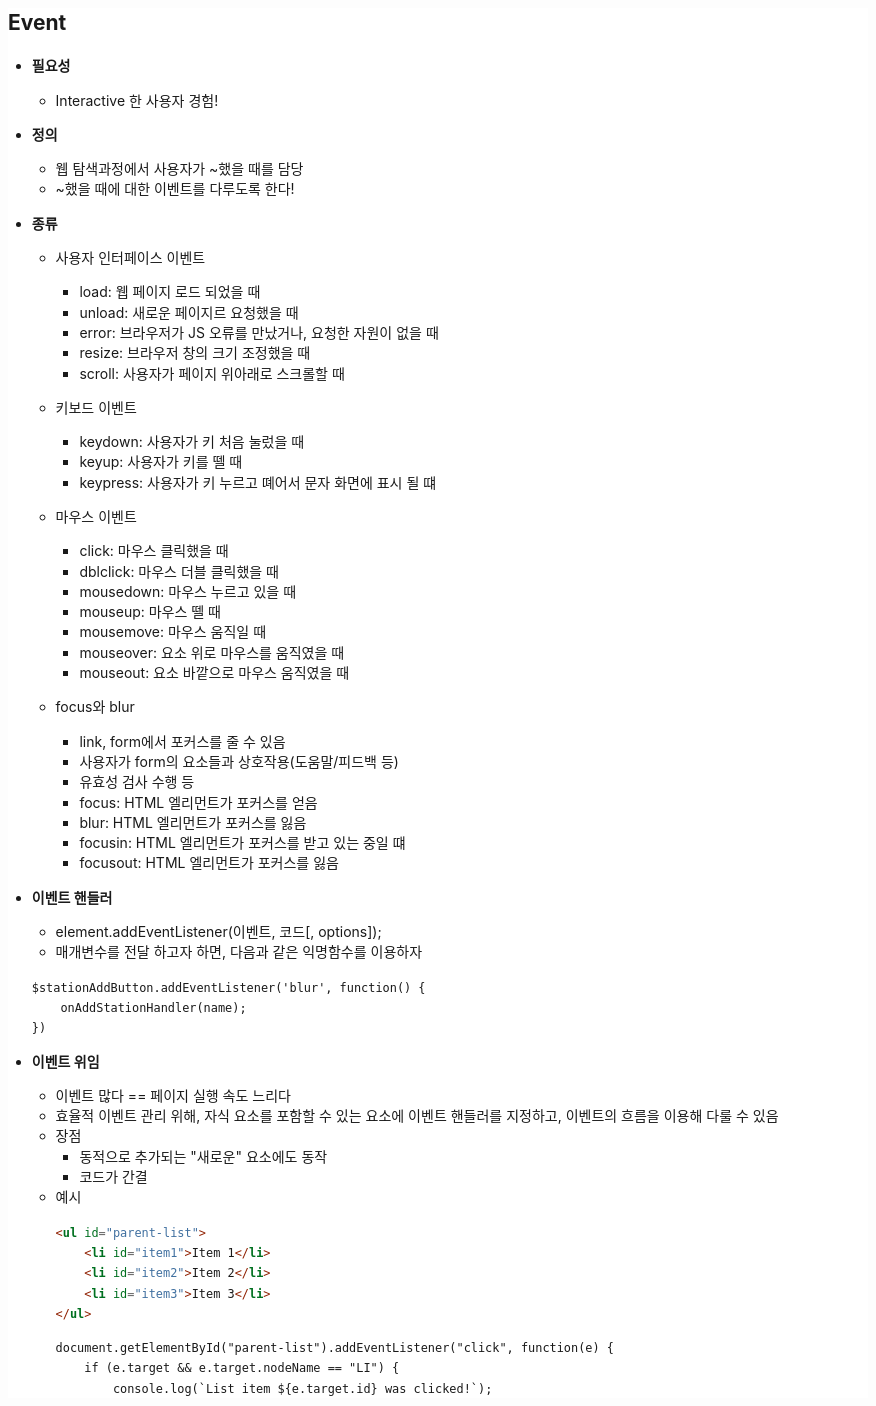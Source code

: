 ## Event
- __필요성__
    - Interactive 한 사용자 경험!

- __정의__
    - 웹 탐색과정에서 사용자가 ~했을 때를 담당
    - ~했을 때에 대한 이벤트를 다루도록 한다!
    
- __종류__
    - 사용자 인터페이스 이벤트
        - load: 웹 페이지 로드 되었을 때
        - unload: 새로운 페이지르 요청했을 때
        - error: 브라우저가 JS 오류를 만났거나, 요청한 자원이 없을 때
        - resize: 브라우저 창의 크기 조정했을 때
        - scroll: 사용자가 페이지 위아래로 스크롤할 때

    - 키보드 이벤트
        - keydown: 사용자가 키 처음 눌렀을 때
        - keyup: 사용자가 키를 뗄 때
        - keypress: 사용자가 키 누르고 뗴어서 문자 화면에 표시 될 떄
        
    - 마우스 이벤트 
        - click: 마우스 클릭했을 때
        - dblclick: 마우스 더블 클릭했을 때
        - mousedown: 마우스 누르고 있을 때
        - mouseup: 마우스 뗄 때
        - mousemove: 마우스 움직일 때
        - mouseover: 요소 위로 마우스를 움직였을 때
        - mouseout: 요소 바깥으로 마우스 움직였을 때

    - focus와 blur
        - link, form에서 포커스를 줄 수 있음
        - 사용자가 form의 요소들과 상호작용(도움말/피드백 등)
        - 유효성 검사 수행 등
        - focus: HTML 엘리먼트가 포커스를 얻음
        - blur: HTML 엘리먼트가 포커스를 잃음
        - focusin: HTML 엘리먼트가 포커스를 받고 있는 중일 떄
        - focusout: HTML 엘리먼트가 포커스를 잃음
        
- __이벤트 핸들러__
    - element.addEventListener(이벤트, 코드[, options]);
    - 매개변수를 전달 하고자 하면, 다음과 같은 익명함수를 이용하자
    ``` JS
    $stationAddButton.addEventListener('blur', function() {
        onAddStationHandler(name);
    })
    ```
  
- __이벤트 위임__
    - 이벤트 많다 == 페이지 실행 속도 느리다
    - 효율적 이벤트 관리 위해, 자식 요소를 포함할 수 있는 요소에 이벤트 핸들러를 지정하고, 이벤트의 흐름을 이용해 다룰 수 있음
    - 장점
        - 동적으로 추가되는 "새로운" 요소에도 동작
        - 코드가 간결
    - 예시
        ``` HTML
        <ul id="parent-list">
            <li id="item1">Item 1</li>
            <li id="item2">Item 2</li>
            <li id="item3">Item 3</li>
        </ul>        
        ```
        ``` JS
        document.getElementById("parent-list").addEventListener("click", function(e) {
            if (e.target && e.target.nodeName == "LI") {
                console.log(`List item ${e.target.id} was clicked!`);